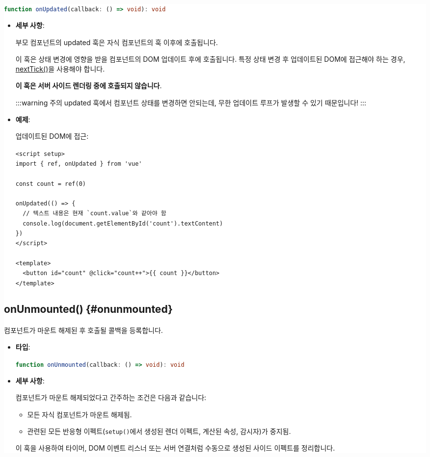   ```ts
  function onUpdated(callback: () => void): void
  ```

- **세부 사항**:

  부모 컴포넌트의 updated 훅은 자식 컴포넌트의 훅 이후에 호출됩니다.

  이 훅은 상태 변경에 영향을 받을 컴포넌트의 DOM 업데이트 후에 호출됩니다.
  특정 상태 변경 후 업데이트된 DOM에 접근해야 하는 경우, [nextTick()](/api/general.html#nexttick)을 사용해야 합니다.

  **이 훅은 서버 사이드 렌더링 중에 호출되지 않습니다**.

  :::warning 주의
  updated 훅에서 컴포넌트 상태를 변경하면 안되는데,
  무한 업데이트 루프가 발생할 수 있기 때문입니다!
  :::

- **예제**:

  업데이트된 DOM에 접근:

  ```vue
  <script setup>
  import { ref, onUpdated } from 'vue'

  const count = ref(0)

  onUpdated(() => {
    // 텍스트 내용은 현재 `count.value`와 같아야 함
    console.log(document.getElementById('count').textContent)
  })
  </script>

  <template>
    <button id="count" @click="count++">{{ count }}</button>
  </template>
  ```

## onUnmounted() {#onunmounted}

컴포넌트가 마운트 해제된 후 호출될 콜백을 등록합니다.

- **타입**:

  ```ts
  function onUnmounted(callback: () => void): void
  ```

- **세부 사항**:

  컴포넌트가 마운트 해제되었다고 간주하는 조건은 다음과 같습니다:

  - 모든 자식 컴포넌트가 마운트 해제됨.

  - 관련된 모든 반응형 이펙트(`setup()`에서 생성된 렌더 이펙트, 계산된 속성, 감시자)가 중지됨.

  이 훅을 사용하여 타이머, DOM 이벤트 리스너 또는 서버 연결처럼 수동으로 생성된 사이드 이펙트를 정리합니다.
